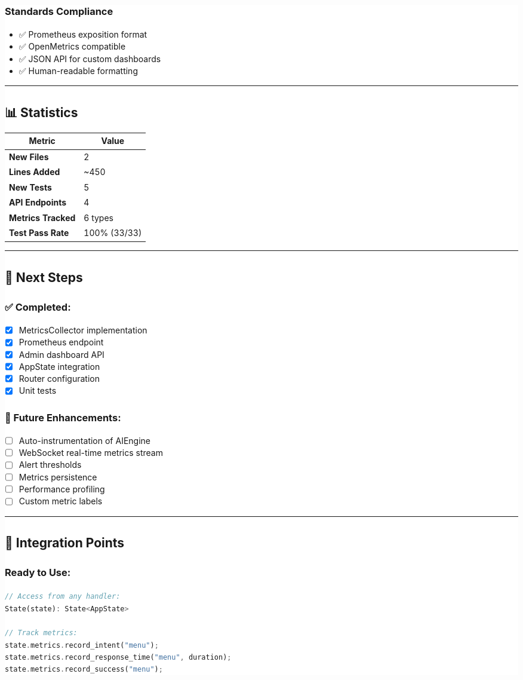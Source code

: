 ### Standards Compliance
- ✅ Prometheus exposition format
- ✅ OpenMetrics compatible
- ✅ JSON API for custom dashboards
- ✅ Human-readable formatting

---

## 📊 Statistics

| Metric | Value |
|--------|-------|
| **New Files** | 2 |
| **Lines Added** | ~450 |
| **New Tests** | 5 |
| **API Endpoints** | 4 |
| **Metrics Tracked** | 6 types |
| **Test Pass Rate** | 100% (33/33) |

---

## 🚀 Next Steps

### ✅ Completed:
- [x] MetricsCollector implementation
- [x] Prometheus endpoint
- [x] Admin dashboard API
- [x] AppState integration
- [x] Router configuration
- [x] Unit tests

### 🔲 Future Enhancements:
- [ ] Auto-instrumentation of AIEngine
- [ ] WebSocket real-time metrics stream
- [ ] Alert thresholds
- [ ] Metrics persistence
- [ ] Performance profiling
- [ ] Custom metric labels

---

## 🔗 Integration Points

### Ready to Use:
```rust
// Access from any handler:
State(state): State<AppState>

// Track metrics:
state.metrics.record_intent("menu");
state.metrics.record_response_time("menu", duration);
state.metrics.record_success("menu");
```
